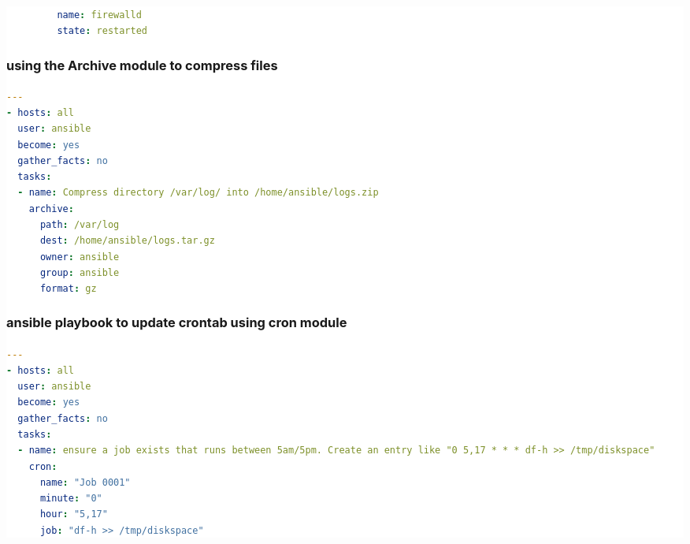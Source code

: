 ```yaml
         name: firewalld
         state: restarted
```
### using the Archive module to compress files
```yaml
---
- hosts: all
  user: ansible
  become: yes
  gather_facts: no
  tasks:
  - name: Compress directory /var/log/ into /home/ansible/logs.zip
    archive:
      path: /var/log
      dest: /home/ansible/logs.tar.gz
      owner: ansible
      group: ansible
      format: gz
```
### ansible playbook to update crontab using cron module
```yaml
---
- hosts: all
  user: ansible
  become: yes
  gather_facts: no
  tasks:
  - name: ensure a job exists that runs between 5am/5pm. Create an entry like "0 5,17 * * * df-h >> /tmp/diskspace"
    cron:
      name: "Job 0001"
      minute: "0"
      hour: "5,17"
      job: "df-h >> /tmp/diskspace"
```